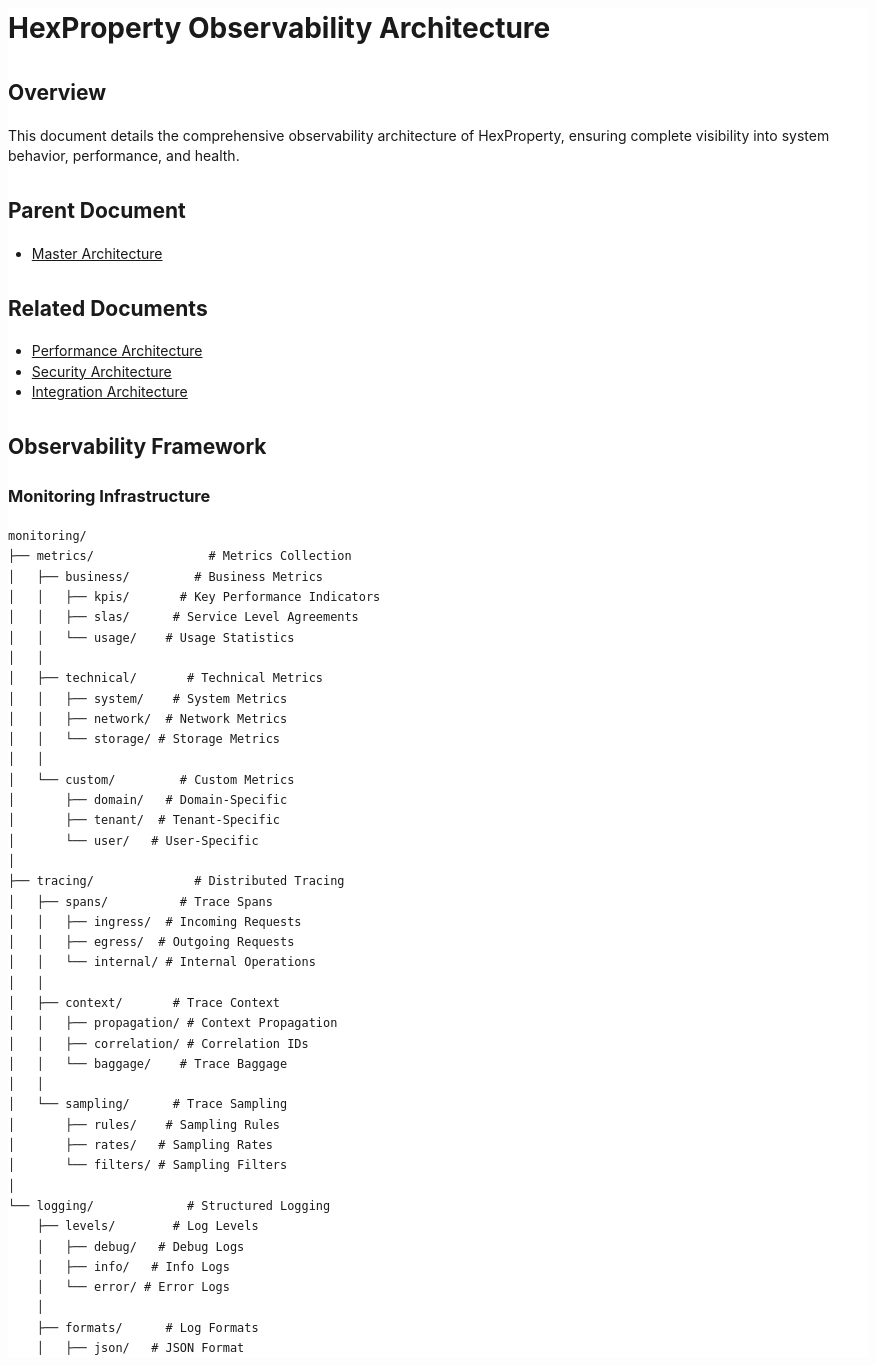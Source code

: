 # HexProperty Observability Architecture

## Overview
This document details the comprehensive observability architecture of HexProperty, ensuring complete visibility into system behavior, performance, and health.

## Parent Document
- [Master Architecture](../MASTER-ARCHITECTURE.md)

## Related Documents
- [Performance Architecture](../performance/PERFORMANCE-ARCHITECTURE.md)
- [Security Architecture](../security/SECURITY-ARCHITECTURE.md)
- [Integration Architecture](../integration/INTEGRATION-ARCHITECTURE.md)

## Observability Framework

### Monitoring Infrastructure
```plaintext
monitoring/
├── metrics/                # Metrics Collection
│   ├── business/         # Business Metrics
│   │   ├── kpis/       # Key Performance Indicators
│   │   ├── slas/      # Service Level Agreements
│   │   └── usage/    # Usage Statistics
│   │
│   ├── technical/       # Technical Metrics
│   │   ├── system/    # System Metrics
│   │   ├── network/  # Network Metrics
│   │   └── storage/ # Storage Metrics
│   │
│   └── custom/         # Custom Metrics
│       ├── domain/   # Domain-Specific
│       ├── tenant/  # Tenant-Specific
│       └── user/   # User-Specific
│
├── tracing/              # Distributed Tracing
│   ├── spans/          # Trace Spans
│   │   ├── ingress/  # Incoming Requests
│   │   ├── egress/  # Outgoing Requests
│   │   └── internal/ # Internal Operations
│   │
│   ├── context/       # Trace Context
│   │   ├── propagation/ # Context Propagation
│   │   ├── correlation/ # Correlation IDs
│   │   └── baggage/    # Trace Baggage
│   │
│   └── sampling/      # Trace Sampling
│       ├── rules/    # Sampling Rules
│       ├── rates/   # Sampling Rates
│       └── filters/ # Sampling Filters
│
└── logging/             # Structured Logging
    ├── levels/        # Log Levels
    │   ├── debug/   # Debug Logs
    │   ├── info/   # Info Logs
    │   └── error/ # Error Logs
    │
    ├── formats/      # Log Formats
    │   ├── json/   # JSON Format
```